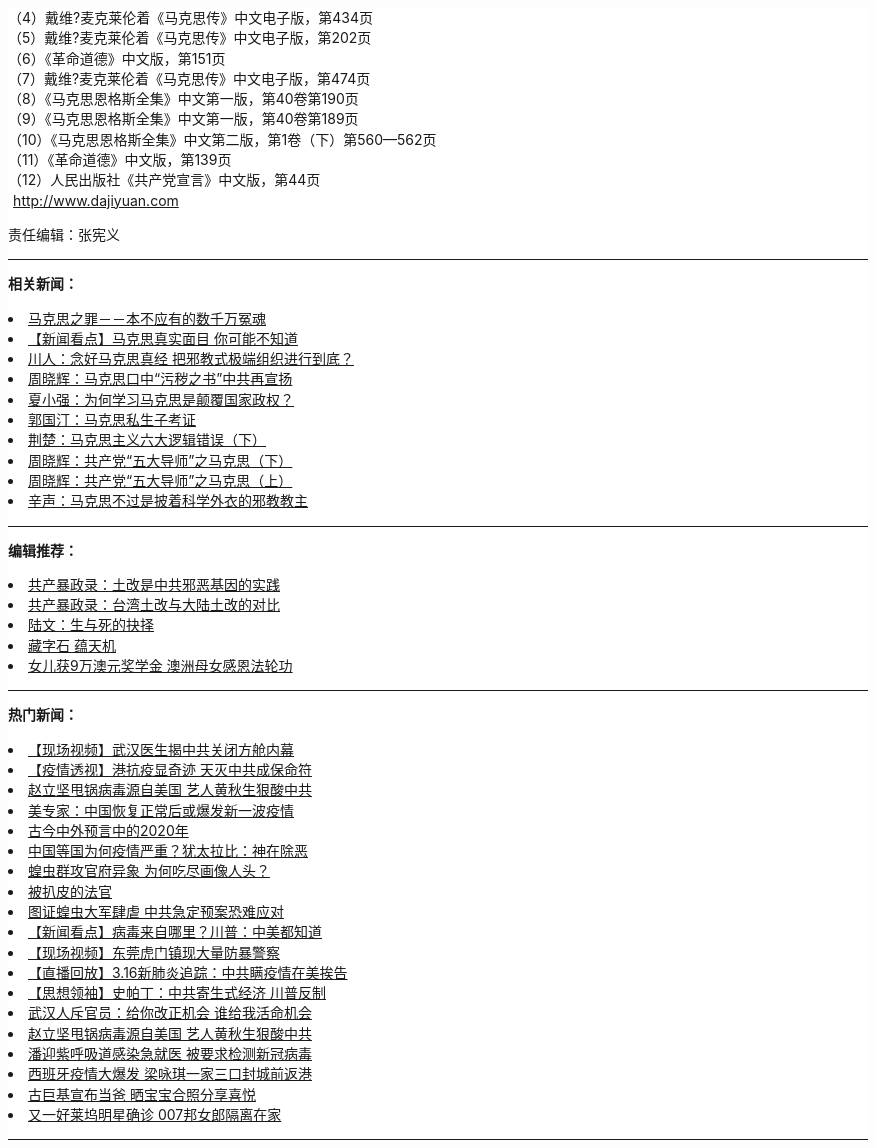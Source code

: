 （4）戴维?麦克莱伦着《马克思传》中文电子版，第434页<br />
（5）戴维?麦克莱伦着《马克思传》中文电子版，第202页<br />
（6）《革命道德》中文版，第151页<br />
（7）戴维?麦克莱伦着《马克思传》中文电子版，第474页<br />
（8）《马克思恩格斯全集》中文第一版，第40卷第190页<br />
（9）《马克思恩格斯全集》中文第一版，第40卷第189页<br />
（10）《马克思恩格斯全集》中文第二版，第1卷（下）第560—562页<br />
（11）《革命道德》中文版，第139页<br />
（12）人民出版社《共产党宣言》中文版，第44页<br />
<span style="color: #ffffff;">(http://www.dajiyuan.com)</span></p>
<p>责任编辑：张宪义</p>

<hr>


<strong>相关新闻：</strong>
<li><a href="/gb/18/5/3/n10359845.md#1">马克思之罪－－本不应有的数千万冤魂</a></li>
<li><a href="/gb/18/5/3/n10359591.md#1">【新闻看点】马克思真实面目 你可能不知道</a></li>
<li><a href="/gb/18/5/1/n10353369.md#1">川人：念好马克思真经 把邪教式极端组织进行到底？</a></li>
<li><a href="/gb/18/2/21/n10161210.md#1">周晓辉：马克思口中“污秽之书”中共再宣扬</a></li>
<li><a href="/gb/18/2/3/n10110728.md#1">夏小强：为何学习马克思是颠覆国家政权？</a></li>
<li><a href="/gb/17/12/20/n9974511.md#1">郭国汀：马克思私生子考证</a></li>
<li><a href="/gb/17/6/30/n9340495.md#1">荆楚：马克思主义六大逻辑错误（下）</a></li>
<li><a href="/gb/17/1/5/n8671884.md#1">周晓辉：共产党“五大导师”之马克思（下）</a></li>
<li><a href="/gb/17/1/5/n8671842.md#1">周晓辉：共产党“五大导师”之马克思（上）</a></li>
<li><a href="/gb/10/6/1/n2924648.md#1">辛声：马克思不过是披着科学外衣的邪教教主</a></li>
<hr>


<strong>编辑推荐：</strong>
<li><a href="/gb/18/5/3/n10358233.md#1">共产暴政录：土改是中共邪恶基因的实践</a></li>
<li><a href="/gb/18/4/17/n10310732.md#1">共产暴政录：台湾土改与大陆土改的对比</a></li>
<li><a href="/gb/18/12/1/n10885699.md#1" target="_blank">陆文：生与死的抉择</a></li><li><a href="/gb/14/6/9/n4173977.md?dfh#1" target="_blank">藏字石 蕴天机</a></li><li><a href="/gb/19/1/24/n10997952.md#1" target="_blank">女儿获9万澳元奖学金 澳洲母女感恩法轮功</a></li>
<hr>

<strong>热门新闻：</strong>
<li><a href="/gb/20/3/16/n11943071.md#1">【现场视频】武汉医生揭中共关闭方舱内幕</a></li>
<li><a href="/gb/20/3/15/n11942593.md#1">【疫情透视】港抗疫显奇迹 天灭中共成保命符</a></li>
<li><a href="/gb/20/3/15/n11942589.md#1">赵立坚甩锅病毒源自美国 艺人黄秋生狠酸中共</a></li>
<li><a href="/gb/20/3/16/n11943151.md#1">美专家：中国恢复正常后或爆发新一波疫情</a></li>
<li><a href="/gb/20/2/18/n11877949.md#1">古今中外预言中的2020年</a></li>
<li><a href="/gb/20/3/9/n11926997.md#1">中国等国为何疫情严重？犹太拉比：神在除恶</a></li>
<li><a href="/gb/20/2/29/n11905232.md#1">蝗虫群攻官府异象 为何吃尽画像人头？</a></li>
<li><a href="/gb/20/3/9/n11925830.md#1">被扒皮的法官</a></li>
<li><a href="/gb/20/3/15/n11942373.md#1">图证蝗虫大军肆虐 中共急定预案恐难应对</a></li>
<li><a href="/gb/20/3/14/n11940769.md#1">【新闻看点】病毒来自哪里？川普：中美都知道</a></li>
<li><a href="/gb/20/3/14/n11941017.md#1">【现场视频】东莞虎门镇现大量防暴警察</a></li>
<li><a href="/gb/20/3/16/n11944429.md#1">【直播回放】3.16新肺炎追踪：中共瞒疫情在美挨告</a></li>
<li><a href="/gb/20/1/19/n11805341.md#1">【思想领袖】史帕丁：中共寄生式经济 川普反制</a></li>
<li><a href="/gb/20/3/16/n11945531.md#1">武汉人斥官员：给你改正机会 谁给我活命机会</a></li>
<li><a href="/gb/20/3/15/n11942589.md#1">赵立坚甩锅病毒源自美国 艺人黄秋生狠酸中共</a></li>
<li><a href="/gb/20/3/15/n11942781.md#1">潘迎紫呼吸道感染急就医 被要求检测新冠病毒</a></li>
<li><a href="/gb/20/3/15/n11942415.md#1">西班牙疫情大爆发 梁咏琪一家三口封城前返港</a></li>
<li><a href="/gb/20/3/16/n11943288.md#1">古巨基宣布当爸 晒宝宝合照分享喜悦</a></li>
<li><a href="/gb/20/3/16/n11943213.md#1">又一好莱坞明星确诊 007邦女郎隔离在家</a></li>
<hr>
